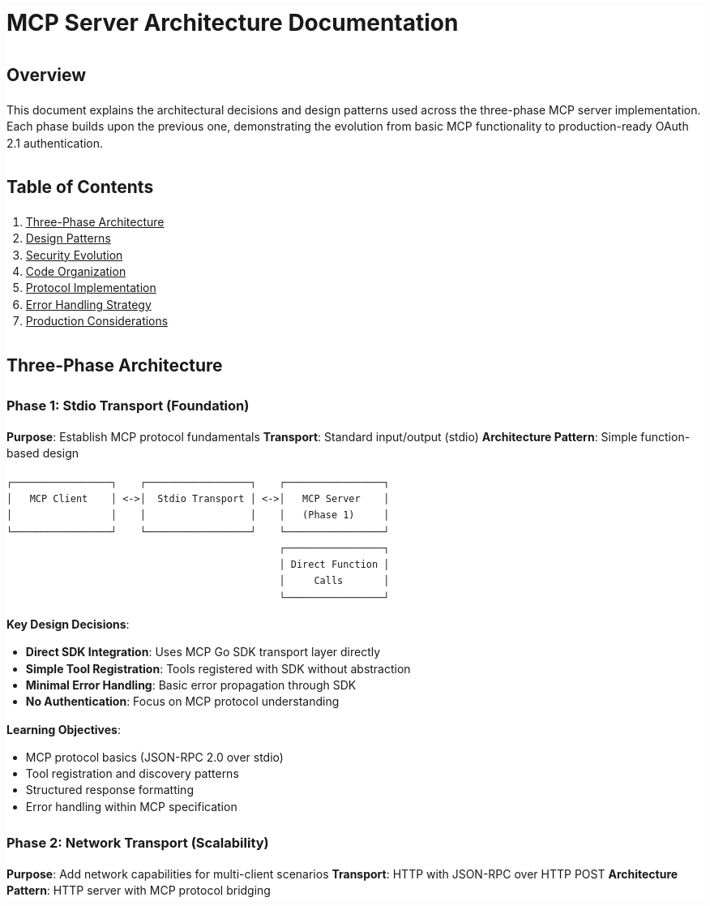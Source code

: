 # MCP Server Architecture Documentation

## Overview

This document explains the architectural decisions and design patterns used across the three-phase MCP server implementation. Each phase builds upon the previous one, demonstrating the evolution from basic MCP functionality to production-ready OAuth 2.1 authentication.

## Table of Contents

1. [Three-Phase Architecture](#three-phase-architecture)
2. [Design Patterns](#design-patterns)
3. [Security Evolution](#security-evolution)
4. [Code Organization](#code-organization)
5. [Protocol Implementation](#protocol-implementation)
6. [Error Handling Strategy](#error-handling-strategy)
7. [Production Considerations](#production-considerations)

## Three-Phase Architecture

### Phase 1: Stdio Transport (Foundation)
**Purpose**: Establish MCP protocol fundamentals
**Transport**: Standard input/output (stdio)
**Architecture Pattern**: Simple function-based design

```
┌─────────────────┐    ┌──────────────────┐    ┌─────────────────┐
│   MCP Client    │ <->│  Stdio Transport │ <->│   MCP Server    │
│                 │    │                  │    │   (Phase 1)     │
└─────────────────┘    └──────────────────┘    └─────────────────┘
                                               ┌─────────────────┐
                                               │ Direct Function │
                                               │     Calls       │
                                               └─────────────────┘
```

**Key Design Decisions**:
- **Direct SDK Integration**: Uses MCP Go SDK transport layer directly
- **Simple Tool Registration**: Tools registered with SDK without abstraction
- **Minimal Error Handling**: Basic error propagation through SDK
- **No Authentication**: Focus on MCP protocol understanding

**Learning Objectives**:
- MCP protocol basics (JSON-RPC 2.0 over stdio)
- Tool registration and discovery patterns  
- Structured response formatting
- Error handling within MCP specification

### Phase 2: Network Transport (Scalability)
**Purpose**: Add network capabilities for multi-client scenarios
**Transport**: HTTP with JSON-RPC over HTTP POST
**Architecture Pattern**: HTTP server with MCP protocol bridging
